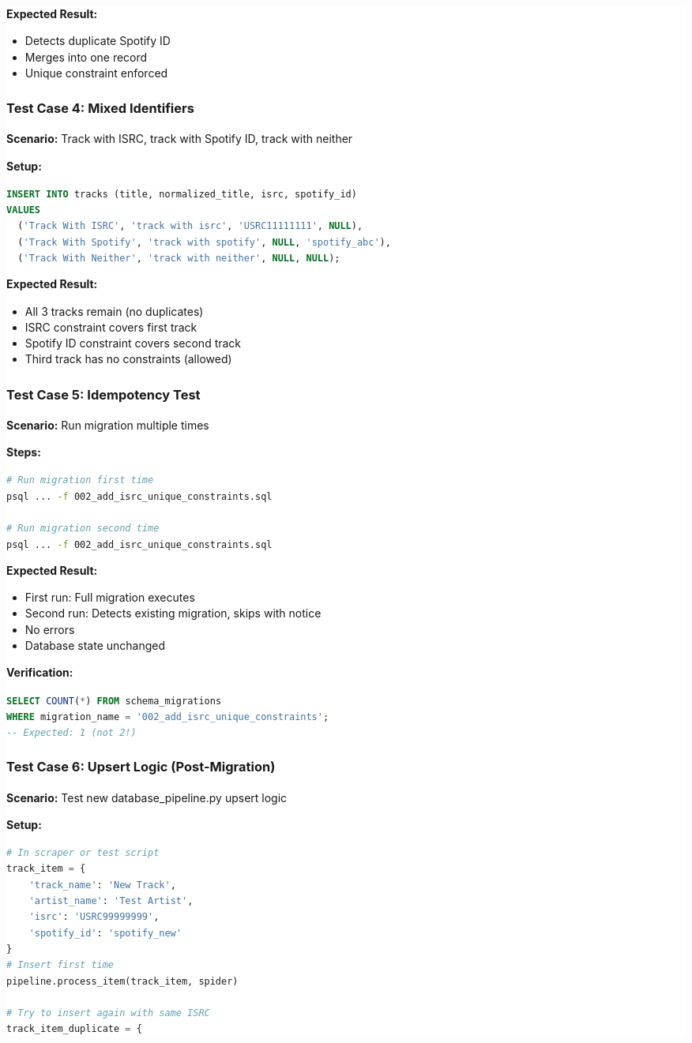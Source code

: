 **Expected Result:**
- Detects duplicate Spotify ID
- Merges into one record
- Unique constraint enforced

### Test Case 4: Mixed Identifiers

**Scenario:** Track with ISRC, track with Spotify ID, track with neither

**Setup:**
```sql
INSERT INTO tracks (title, normalized_title, isrc, spotify_id)
VALUES
  ('Track With ISRC', 'track with isrc', 'USRC11111111', NULL),
  ('Track With Spotify', 'track with spotify', NULL, 'spotify_abc'),
  ('Track With Neither', 'track with neither', NULL, NULL);
```

**Expected Result:**
- All 3 tracks remain (no duplicates)
- ISRC constraint covers first track
- Spotify ID constraint covers second track
- Third track has no constraints (allowed)

### Test Case 5: Idempotency Test

**Scenario:** Run migration multiple times

**Steps:**
```bash
# Run migration first time
psql ... -f 002_add_isrc_unique_constraints.sql

# Run migration second time
psql ... -f 002_add_isrc_unique_constraints.sql
```

**Expected Result:**
- First run: Full migration executes
- Second run: Detects existing migration, skips with notice
- No errors
- Database state unchanged

**Verification:**
```sql
SELECT COUNT(*) FROM schema_migrations
WHERE migration_name = '002_add_isrc_unique_constraints';
-- Expected: 1 (not 2!)
```

### Test Case 6: Upsert Logic (Post-Migration)

**Scenario:** Test new database_pipeline.py upsert logic

**Setup:**
```python
# In scraper or test script
track_item = {
    'track_name': 'New Track',
    'artist_name': 'Test Artist',
    'isrc': 'USRC99999999',
    'spotify_id': 'spotify_new'
}
# Insert first time
pipeline.process_item(track_item, spider)

# Try to insert again with same ISRC
track_item_duplicate = {
```